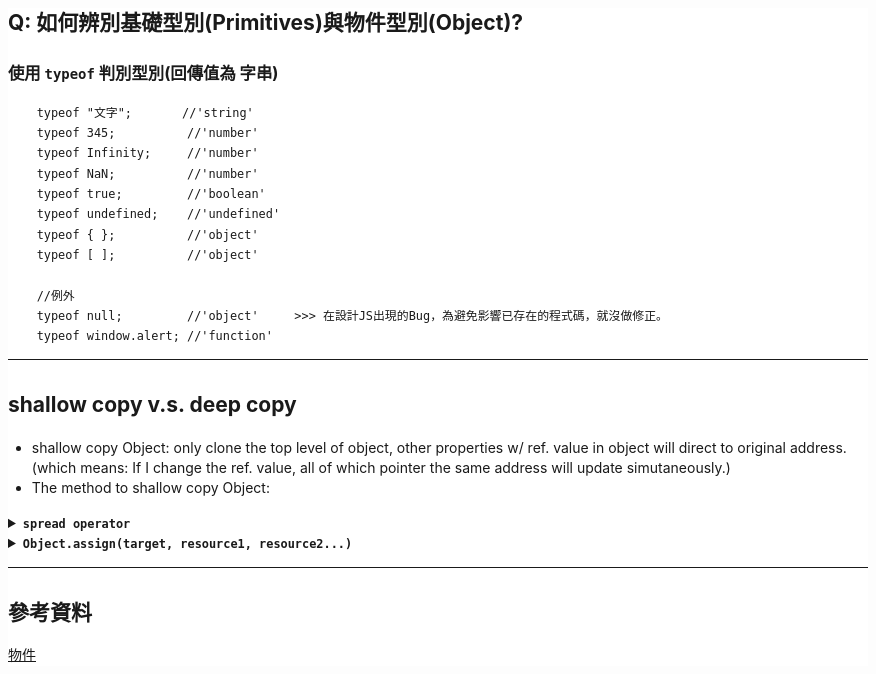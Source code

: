 
## Q: 如何辨別基礎型別(Primitives)與物件型別(Object)?  
### 使用 `typeof` 判別型別(回傳值為 字串)

```
    typeof "文字";       //'string'
    typeof 345;          //'number'
    typeof Infinity;     //'number'
    typeof NaN;          //'number'
    typeof true;         //'boolean'
    typeof undefined;    //'undefined' 
    typeof { };          //'object'
    typeof [ ];          //'object'
        
    //例外
    typeof null;         //'object'     >>> 在設計JS出現的Bug，為避免影響已存在的程式碼，就沒做修正。
    typeof window.alert; //'function'

```

---
## shallow copy v.s. deep copy

- shallow copy Object: 
only clone the top level of object, other properties w/ ref. value in object will direct to original address. (which means: If I change the ref. value, all of which pointer the same address will update simutaneously.)
- The method to shallow copy Object:


<details><summary>
    <strong><code>spread operator</code></strong>
  </summary></details>

<details><summary>
    <strong><code>Object.assign(target, resource1, resource2...)</code></strong>
  </summary></details>


---
## 參考資料

[物件](https://eyesofkids.gitbooks.io/javascript-start-from-es6/content/part3/object.html#getter%E8%88%87setter)